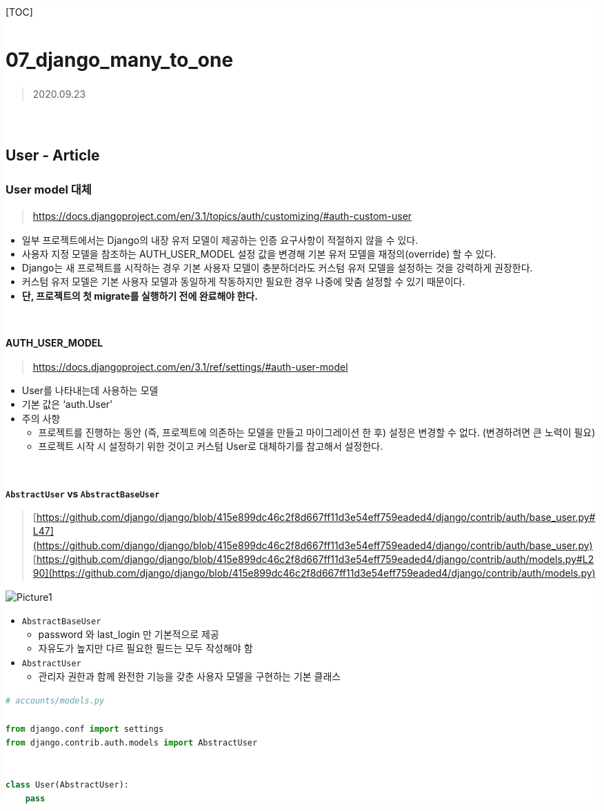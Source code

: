 [TOC]

# 07_django_many_to_one

> 2020.09.23

<br>

## User - Article

### User model 대체

> https://docs.djangoproject.com/en/3.1/topics/auth/customizing/#auth-custom-user

- 일부 프로젝트에서는 Django의 내장 유저 모델이 제공하는 인증 요구사항이 적절하지 않을 수 있다.
- 사용자 지정 모델을 참조하는 AUTH_USER_MODEL 설정 값을 변경해 기본 유저 모델을 재정의(override) 할 수 있다.
- Django는 새 프로젝트를 시작하는 경우 기본 사용자 모델이 충분하더라도 커스텀 유저 모델을 설정하는 것을 강력하게 권장한다.
- 커스텀 유저 모델은 기본 사용자 모델과 동일하게 작동하지만 필요한 경우 나중에 맞춤 설정할 수 있기 때문이다.
- **단, 프로젝트의 첫 migrate를 실행하기 전에 완료해야 한다.**

<br>

**AUTH_USER_MODEL**

> https://docs.djangoproject.com/en/3.1/ref/settings/#auth-user-model

- User를 나타내는데 사용하는 모델
- 기본 값은 ‘auth.User’
- 주의 사항
  - 프로젝트를 진행하는 동안 (즉, 프로젝트에 의존하는 모델을 만들고 마이그레이션 한 후) 설정은 변경할 수 없다. (변경하려면 큰 노력이 필요)
  - 프로젝트 시작 시 설정하기 위한 것이고 커스텀 User로 대체하기를 참고해서 설정한다.

<br>

**`AbstractUser` vs `AbstractBaseUser`**

> [https://github.com/django/django/blob/415e899dc46c2f8d667ff11d3e54eff759eaded4/django/contrib/auth/base_user.py#L47](https://github.com/django/django/blob/415e899dc46c2f8d667ff11d3e54eff759eaded4/django/contrib/auth/base_user.py)
> [https://github.com/django/django/blob/415e899dc46c2f8d667ff11d3e54eff759eaded4/django/contrib/auth/models.py#L290](https://github.com/django/django/blob/415e899dc46c2f8d667ff11d3e54eff759eaded4/django/contrib/auth/models.py)

<img width="250" alt="Picture1" src="https://user-images.githubusercontent.com/18046097/93996761-98afc300-fdcd-11ea-9ae7-3d8f90f102a8.png">

- `AbstractBaseUser`
  - password 와 last_login 만 기본적으로 제공
  - 자유도가 높지만 다르 필요한 필드는 모두 작성해야 함
- `AbstractUser`
  - 관리자 권한과 함께 완전한 기능을 갖춘 사용자 모델을 구현하는 기본 클래스

```python
# accounts/models.py

from django.conf import settings
from django.contrib.auth.models import AbstractUser


class User(AbstractUser):
    pass
```
